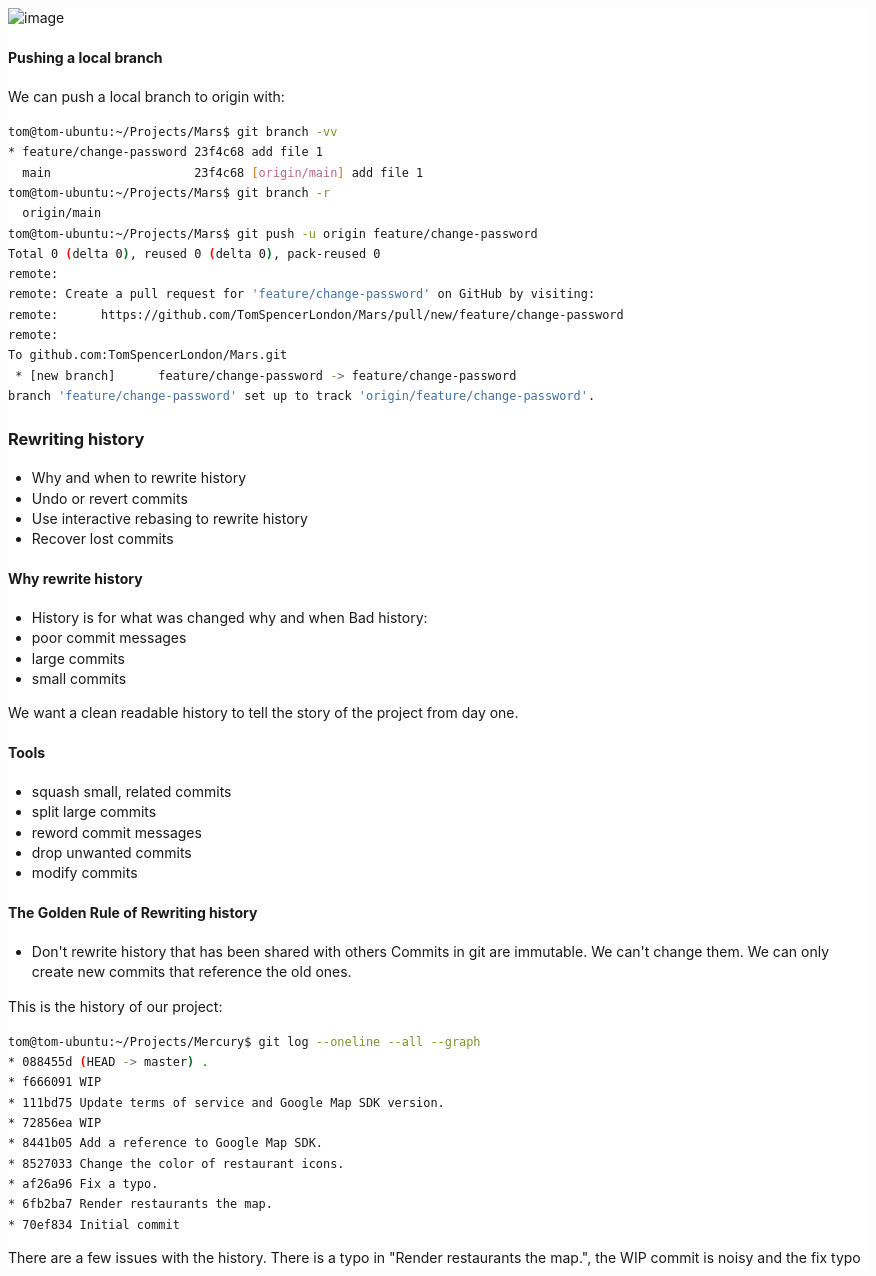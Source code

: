 ![image](https://user-images.githubusercontent.com/27693622/233861334-0e3a4af2-4b70-402c-be7b-42b5a839c605.png)

#### Pushing a local branch

We can push a local branch to origin with:
```bash
tom@tom-ubuntu:~/Projects/Mars$ git branch -vv
* feature/change-password 23f4c68 add file 1
  main                    23f4c68 [origin/main] add file 1
tom@tom-ubuntu:~/Projects/Mars$ git branch -r
  origin/main
tom@tom-ubuntu:~/Projects/Mars$ git push -u origin feature/change-password
Total 0 (delta 0), reused 0 (delta 0), pack-reused 0
remote: 
remote: Create a pull request for 'feature/change-password' on GitHub by visiting:
remote:      https://github.com/TomSpencerLondon/Mars/pull/new/feature/change-password
remote: 
To github.com:TomSpencerLondon/Mars.git
 * [new branch]      feature/change-password -> feature/change-password
branch 'feature/change-password' set up to track 'origin/feature/change-password'.
```

### Rewriting history
- Why and when to rewrite history
- Undo or revert commits
- Use interactive rebasing to rewrite history
- Recover lost commits

#### Why rewrite history
- History is for what was changed why and when
Bad history:
- poor commit messages
- large commits
- small commits

We want a clean readable history to tell the story of the project from day one.

#### Tools
- squash small, related commits
- split large commits
- reword commit messages
- drop unwanted commits
- modify commits

#### The Golden Rule of Rewriting history
- Don't rewrite history that has been shared with others
Commits in git are immutable. We can't change them. We can only create new commits that reference the old ones.

This is the history of our project:
```bash
tom@tom-ubuntu:~/Projects/Mercury$ git log --oneline --all --graph
* 088455d (HEAD -> master) .
* f666091 WIP
* 111bd75 Update terms of service and Google Map SDK version.
* 72856ea WIP
* 8441b05 Add a reference to Google Map SDK.
* 8527033 Change the color of restaurant icons.
* af26a96 Fix a typo.
* 6fb2ba7 Render restaurants the map.
* 70ef834 Initial commit
```
There are a few issues with the history. There is a typo in "Render restaurants the map.", the WIP commit is noisy and the fix typo